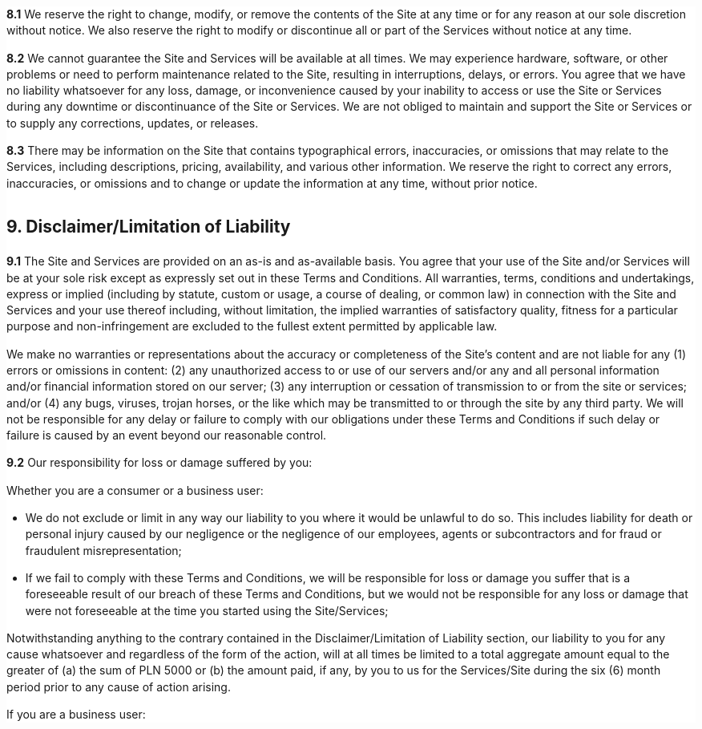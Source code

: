 **8.1** We reserve the right to change, modify, or remove the contents of the Site at any time or for any reason at our sole discretion without notice. We also reserve the right to modify or discontinue all or part of the Services without notice at any time.

**8.2** We cannot guarantee the Site and Services will be available at all times. We may experience hardware, software, or other problems or need to perform maintenance related to the Site, resulting in interruptions, delays, or errors. You agree that we have no liability whatsoever for any loss, damage, or inconvenience caused by your inability to access or use the Site or Services during any downtime or discontinuance of the Site or Services. We are not obliged to maintain and support the Site or Services or to supply any corrections, updates, or releases.

**8.3** There may be information on the Site that contains typographical errors, inaccuracies, or omissions that may relate to the Services, including descriptions, pricing, availability, and various other information. We reserve the right to correct any errors, inaccuracies, or omissions and to change or update the information at any time, without prior notice.

## 9. Disclaimer/Limitation of Liability

**9.1**  The Site and Services are provided on an as-is and as-available basis. You agree that your use of the Site and/or Services will be at your sole risk except as expressly set out in these Terms and Conditions. All warranties, terms, conditions and undertakings, express or implied (including by statute, custom or usage, a course of dealing, or common law) in connection with the Site and Services and your use thereof including, without limitation, the implied warranties of satisfactory quality, fitness for a particular purpose and non-infringement are excluded to the fullest extent permitted by applicable law.

We make no warranties or representations about the accuracy or completeness of the Site’s content and are not liable for any (1) errors or omissions in content: (2) any unauthorized access to or use of our servers and/or any and all personal information and/or financial information stored on our server; (3) any interruption or cessation of transmission to or from the site or services; and/or (4) any bugs, viruses, trojan horses, or the like which may be transmitted to or through the site by any third party. We will not be responsible for any delay or failure to comply with our obligations under these Terms and Conditions if such delay or failure is caused by an event beyond our reasonable control.

**9.2** Our responsibility for loss or damage suffered by you:

Whether you are a consumer or a business user:

- We do not exclude or limit in any way our liability to you where it would be unlawful to do so. This includes liability for death or personal injury caused by our negligence or the negligence of our employees, agents or subcontractors and for fraud or fraudulent misrepresentation;

- If we fail to comply with these Terms and Conditions, we will be responsible for loss or damage you suffer that is a foreseeable result of our breach of these Terms and Conditions, but we would not be responsible for any loss or damage that were not foreseeable at the time you started using the Site/Services;

Notwithstanding anything to the contrary contained in the Disclaimer/Limitation of Liability section, our liability to you for any cause whatsoever and regardless of the form of the action, will at all times be limited to a total aggregate amount equal to the greater of (a) the sum of PLN 5000 or (b) the amount paid, if any, by you to us for the Services/Site during the six (6) month period prior to any cause of action arising.

If you are a business user:
